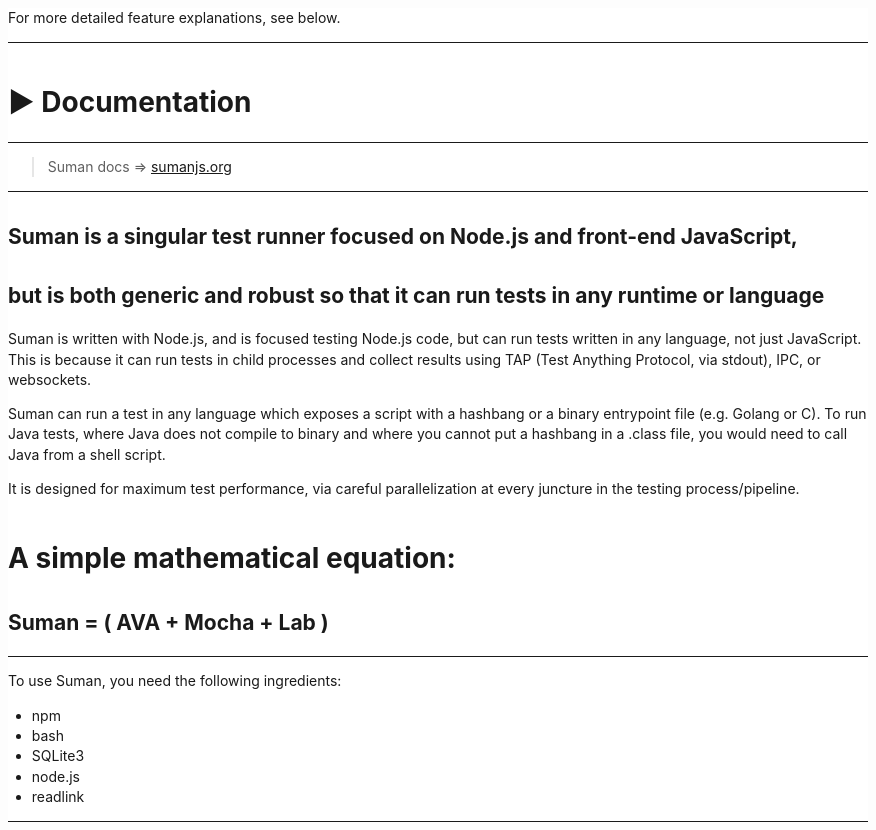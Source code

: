 </p>


For more detailed feature explanations, see below.


 ---

# &#9658; Documentation 

 ---

 >   Suman docs => [sumanjs.org](http://sumanjs.github.io "Suman Docs")  

 ---

##  Suman is a singular test runner focused on Node.js and front-end JavaScript, 
## but is both generic and robust so that it can run tests in any runtime or language

Suman is written with Node.js, and is focused testing Node.js code, 
but can run tests written in any language, not just JavaScript. This is 
because it can run tests in child processes and collect results using TAP (Test Anything Protocol, via stdout), IPC, or websockets.

Suman can run a test in any language which exposes a script with a hashbang or a binary entrypoint file (e.g. Golang or C).
To run Java tests, where Java does not compile to binary and where you cannot put a hashbang in a .class file,
you would need to call Java from a shell script.

It is designed for maximum test performance, via careful parallelization at
every juncture in the testing process/pipeline. 


# A simple mathematical equation:

##  Suman = ( AVA + Mocha + Lab )


---

To use Suman, you need the following ingredients:

* npm
* bash
* SQLite3
* node.js
* readlink

___
